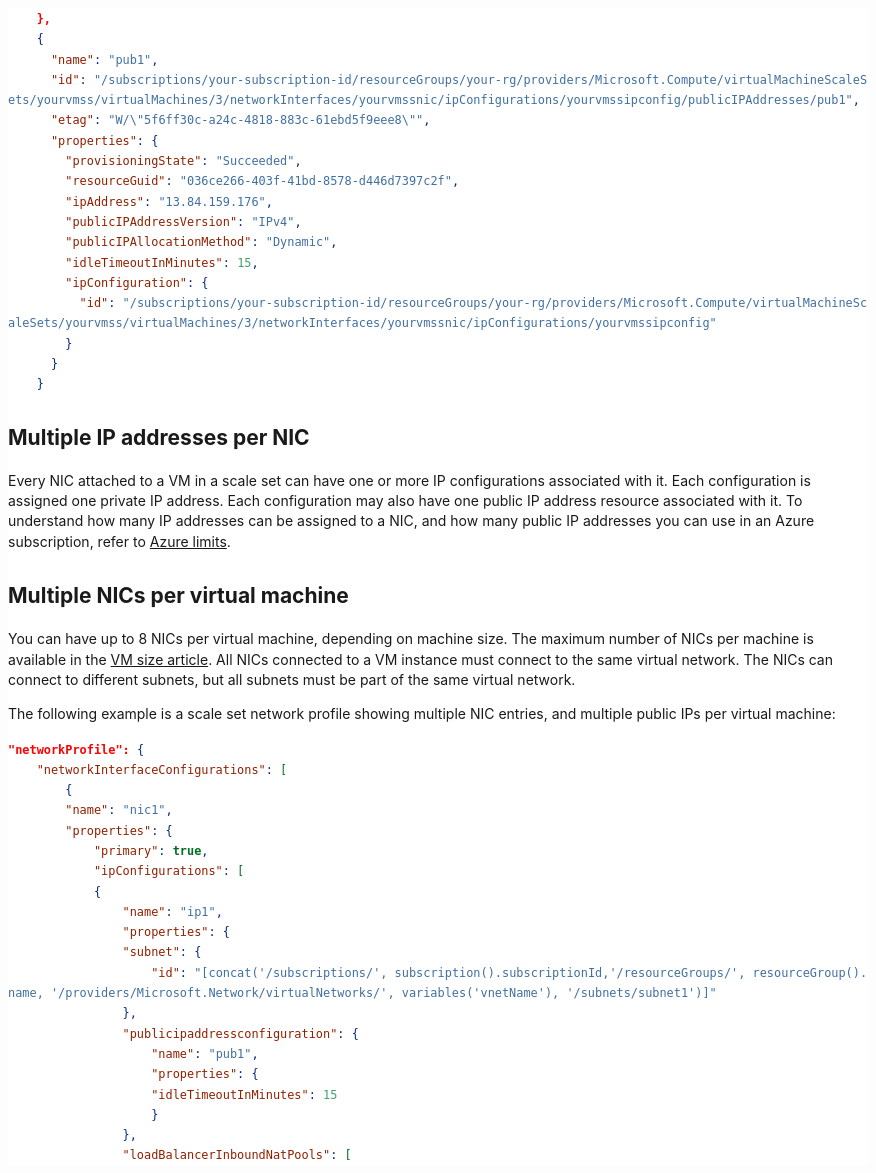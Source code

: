 ```json
    },
    {
      "name": "pub1",
      "id": "/subscriptions/your-subscription-id/resourceGroups/your-rg/providers/Microsoft.Compute/virtualMachineScaleSets/yourvmss/virtualMachines/3/networkInterfaces/yourvmssnic/ipConfigurations/yourvmssipconfig/publicIPAddresses/pub1",
      "etag": "W/\"5f6ff30c-a24c-4818-883c-61ebd5f9eee8\"",
      "properties": {
        "provisioningState": "Succeeded",
        "resourceGuid": "036ce266-403f-41bd-8578-d446d7397c2f",
        "ipAddress": "13.84.159.176",
        "publicIPAddressVersion": "IPv4",
        "publicIPAllocationMethod": "Dynamic",
        "idleTimeoutInMinutes": 15,
        "ipConfiguration": {
          "id": "/subscriptions/your-subscription-id/resourceGroups/your-rg/providers/Microsoft.Compute/virtualMachineScaleSets/yourvmss/virtualMachines/3/networkInterfaces/yourvmssnic/ipConfigurations/yourvmssipconfig"
        }
      }
    }
```

## Multiple IP addresses per NIC
Every NIC attached to a VM in a scale set can have one or more IP configurations associated with it. Each configuration is assigned one private IP address. Each configuration may also have one public IP address resource associated with it. To understand how many IP addresses can be assigned to a NIC, and how many public IP addresses you can use in an Azure subscription, refer to [Azure limits](/azure/azure-resource-manager/management/azure-subscription-service-limits?toc=%2fazure%2fvirtual-network%2ftoc.json#azure-resource-manager-virtual-networking-limits).

## Multiple NICs per virtual machine
You can have up to 8 NICs per virtual machine, depending on machine size. The maximum number of NICs per machine is available in the [VM size article](../virtual-machines/sizes.md). All NICs connected to a VM instance must connect to the same virtual network. The NICs can connect to different subnets, but all subnets must be part of the same virtual network.

The following example is a scale set network profile showing multiple NIC entries, and multiple public IPs per virtual machine:

```json
"networkProfile": {
    "networkInterfaceConfigurations": [
        {
        "name": "nic1",
        "properties": {
            "primary": true,
            "ipConfigurations": [
            {
                "name": "ip1",
                "properties": {
                "subnet": {
                    "id": "[concat('/subscriptions/', subscription().subscriptionId,'/resourceGroups/', resourceGroup().name, '/providers/Microsoft.Network/virtualNetworks/', variables('vnetName'), '/subnets/subnet1')]"
                },
                "publicipaddressconfiguration": {
                    "name": "pub1",
                    "properties": {
                    "idleTimeoutInMinutes": 15
                    }
                },
                "loadBalancerInboundNatPools": [
```